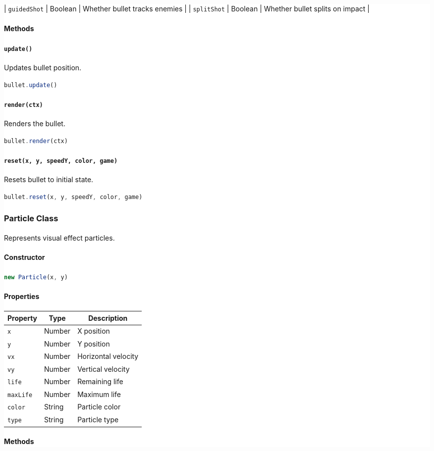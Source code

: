 | `guidedShot` | Boolean | Whether bullet tracks enemies |
| `splitShot` | Boolean | Whether bullet splits on impact |

#### Methods

#### `update()`
Updates bullet position.
```javascript
bullet.update()
```

#### `render(ctx)`
Renders the bullet.
```javascript
bullet.render(ctx)
```

#### `reset(x, y, speedY, color, game)`
Resets bullet to initial state.
```javascript
bullet.reset(x, y, speedY, color, game)
```

### Particle Class

Represents visual effect particles.

#### Constructor
```javascript
new Particle(x, y)
```

#### Properties

| Property | Type | Description |
|----------|------|-------------|
| `x` | Number | X position |
| `y` | Number | Y position |
| `vx` | Number | Horizontal velocity |
| `vy` | Number | Vertical velocity |
| `life` | Number | Remaining life |
| `maxLife` | Number | Maximum life |
| `color` | String | Particle color |
| `type` | String | Particle type |

#### Methods
